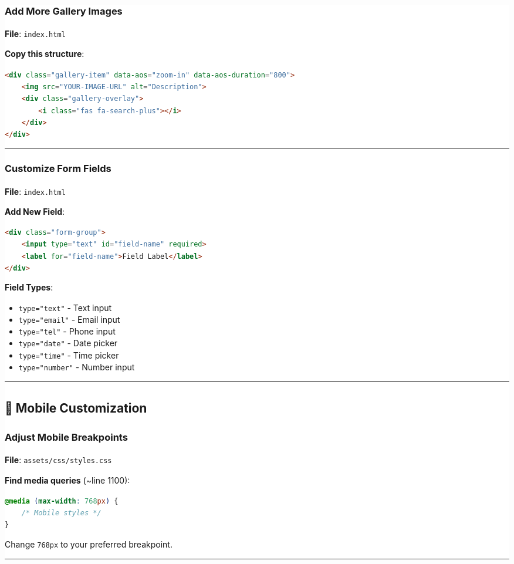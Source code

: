 
### Add More Gallery Images

**File**: `index.html`

**Copy this structure**:
```html
<div class="gallery-item" data-aos="zoom-in" data-aos-duration="800">
    <img src="YOUR-IMAGE-URL" alt="Description">
    <div class="gallery-overlay">
        <i class="fas fa-search-plus"></i>
    </div>
</div>
```

---

### Customize Form Fields

**File**: `index.html`

**Add New Field**:
```html
<div class="form-group">
    <input type="text" id="field-name" required>
    <label for="field-name">Field Label</label>
</div>
```

**Field Types**:
- `type="text"` - Text input
- `type="email"` - Email input
- `type="tel"` - Phone input
- `type="date"` - Date picker
- `type="time"` - Time picker
- `type="number"` - Number input

---

## 📱 Mobile Customization

### Adjust Mobile Breakpoints

**File**: `assets/css/styles.css`

**Find media queries** (~line 1100):
```css
@media (max-width: 768px) {
    /* Mobile styles */
}
```

Change `768px` to your preferred breakpoint.

---
